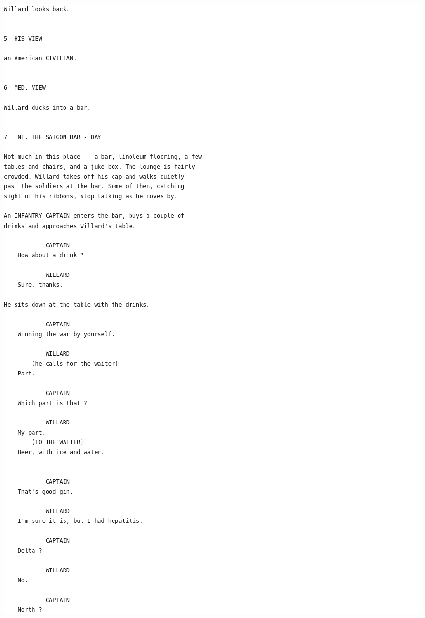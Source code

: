 	Willard looks back.


	5  HIS VIEW

	an American CIVILIAN.


	6  MED. VIEW

	Willard ducks into a bar.


	7  INT. THE SAIGON BAR - DAY

	Not much in this place -- a bar, linoleum flooring, a few
	tables and chairs, and a juke box. The lounge is fairly
	crowded. Willard takes off his cap and walks quietly
	past the soldiers at the bar. Some of them, catching
	sight of his ribbons, stop talking as he moves by.

	An INFANTRY CAPTAIN enters the bar, buys a couple of
	drinks and approaches Willard's table.

				CAPTAIN
		How about a drink ?

				WILLARD
		Sure, thanks.

	He sits down at the table with the drinks.

				CAPTAIN
		Winning the war by yourself.

				WILLARD
			(he calls for the waiter)
		Part.

				CAPTAIN
		Which part is that ?

				WILLARD
		My part.
			(TO THE WAITER)
		Beer, with ice and water.

	   
				CAPTAIN
		That's good gin.

				WILLARD
		I'm sure it is, but I had hepatitis.

				CAPTAIN
		Delta ?

				WILLARD
		No.

				CAPTAIN
		North ?
